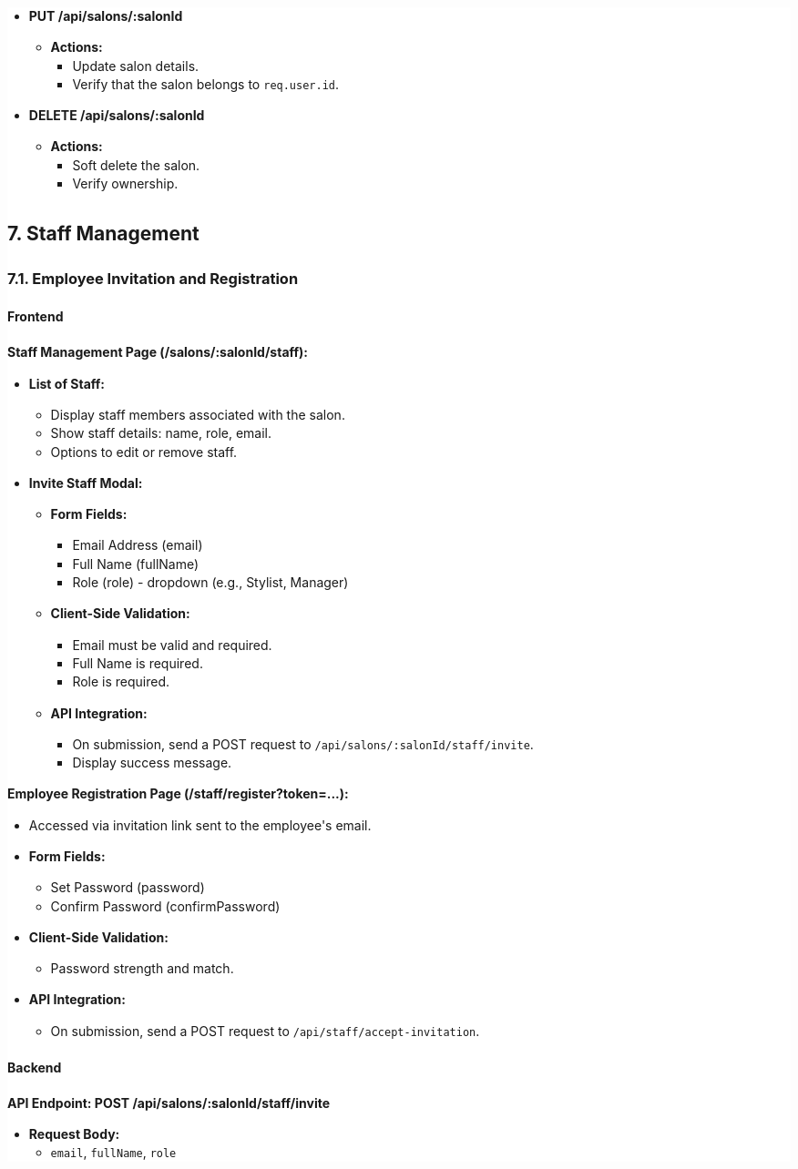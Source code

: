 - **PUT /api/salons/:salonId**
  - **Actions:**
    - Update salon details.
    - Verify that the salon belongs to `req.user.id`.

- **DELETE /api/salons/:salonId**
  - **Actions:**
    - Soft delete the salon.
    - Verify ownership.

## 7. Staff Management

### 7.1. Employee Invitation and Registration

#### Frontend

**Staff Management Page (/salons/:salonId/staff):**

- **List of Staff:**
  - Display staff members associated with the salon.
  - Show staff details: name, role, email.
  - Options to edit or remove staff.

- **Invite Staff Modal:**
  - **Form Fields:**
    - Email Address (email)
    - Full Name (fullName)
    - Role (role) - dropdown (e.g., Stylist, Manager)

  - **Client-Side Validation:**
    - Email must be valid and required.
    - Full Name is required.
    - Role is required.

  - **API Integration:**
    - On submission, send a POST request to `/api/salons/:salonId/staff/invite`.
    - Display success message.

**Employee Registration Page (/staff/register?token=...):**

- Accessed via invitation link sent to the employee's email.
- **Form Fields:**
  - Set Password (password)
  - Confirm Password (confirmPassword)

- **Client-Side Validation:**
  - Password strength and match.

- **API Integration:**
  - On submission, send a POST request to `/api/staff/accept-invitation`.

#### Backend

**API Endpoint: POST /api/salons/:salonId/staff/invite**

- **Request Body:**
  - `email`, `fullName`, `role`
